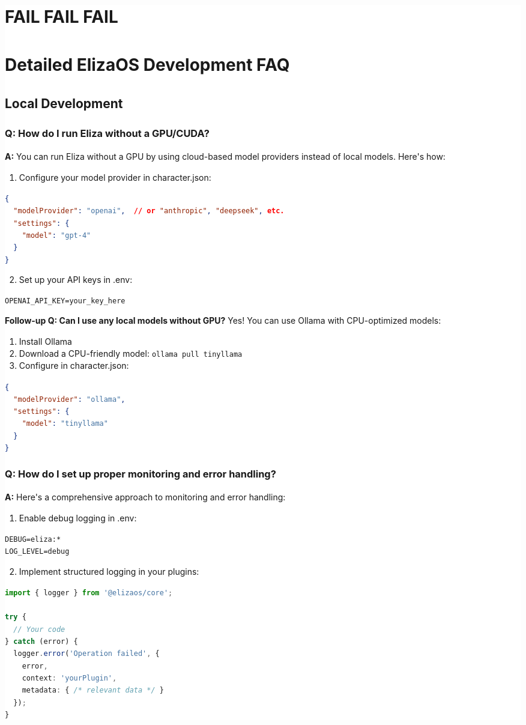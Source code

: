 # FAIL FAIL FAIL

# Detailed ElizaOS Development FAQ

## Local Development

### Q: How do I run Eliza without a GPU/CUDA?
**A:** You can run Eliza without a GPU by using cloud-based model providers instead of local models. Here's how:

1. Configure your model provider in character.json:
```json
{
  "modelProvider": "openai",  // or "anthropic", "deepseek", etc.
  "settings": {
    "model": "gpt-4"
  }
}
```

2. Set up your API keys in .env:
```env
OPENAI_API_KEY=your_key_here
```

**Follow-up Q: Can I use any local models without GPU?**
Yes! You can use Ollama with CPU-optimized models:
1. Install Ollama
2. Download a CPU-friendly model: `ollama pull tinyllama`
3. Configure in character.json:
```json
{
  "modelProvider": "ollama",
  "settings": {
    "model": "tinyllama"
  }
}
```

### Q: How do I set up proper monitoring and error handling?

**A:** Here's a comprehensive approach to monitoring and error handling:

1. Enable debug logging in .env:
```env
DEBUG=eliza:*
LOG_LEVEL=debug
```

2. Implement structured logging in your plugins:
```typescript
import { logger } from '@elizaos/core';

try {
  // Your code
} catch (error) {
  logger.error('Operation failed', {
    error,
    context: 'yourPlugin',
    metadata: { /* relevant data */ }
  });
}
```
